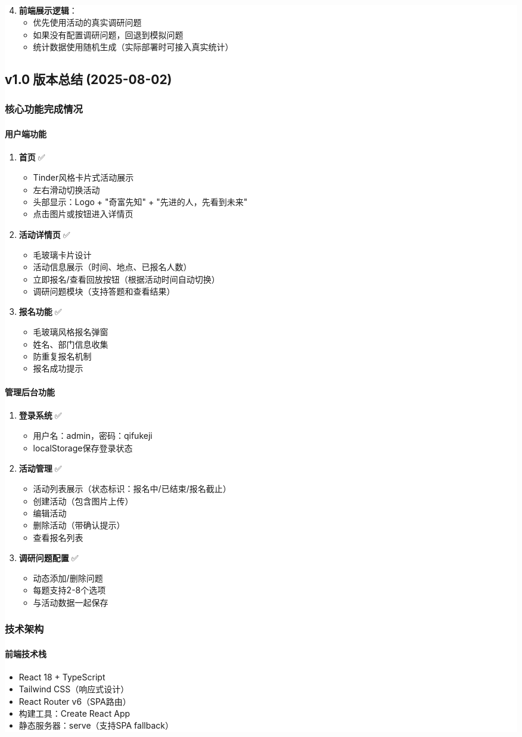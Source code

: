 4. **前端展示逻辑**：
   - 优先使用活动的真实调研问题
   - 如果没有配置调研问题，回退到模拟问题
   - 统计数据使用随机生成（实际部署时可接入真实统计）

## v1.0 版本总结 (2025-08-02)

### 核心功能完成情况

#### 用户端功能
1. **首页** ✅
   - Tinder风格卡片式活动展示
   - 左右滑动切换活动
   - 头部显示：Logo + "奇富先知" + "先进的人，先看到未来"
   - 点击图片或按钮进入详情页

2. **活动详情页** ✅
   - 毛玻璃卡片设计
   - 活动信息展示（时间、地点、已报名人数）
   - 立即报名/查看回放按钮（根据活动时间自动切换）
   - 调研问题模块（支持答题和查看结果）

3. **报名功能** ✅
   - 毛玻璃风格报名弹窗
   - 姓名、部门信息收集
   - 防重复报名机制
   - 报名成功提示

#### 管理后台功能
1. **登录系统** ✅
   - 用户名：admin，密码：qifukeji
   - localStorage保存登录状态

2. **活动管理** ✅
   - 活动列表展示（状态标识：报名中/已结束/报名截止）
   - 创建活动（包含图片上传）
   - 编辑活动
   - 删除活动（带确认提示）
   - 查看报名列表

3. **调研问题配置** ✅
   - 动态添加/删除问题
   - 每题支持2-8个选项
   - 与活动数据一起保存

### 技术架构

#### 前端技术栈
- React 18 + TypeScript
- Tailwind CSS（响应式设计）
- React Router v6（SPA路由）
- 构建工具：Create React App
- 静态服务器：serve（支持SPA fallback）
